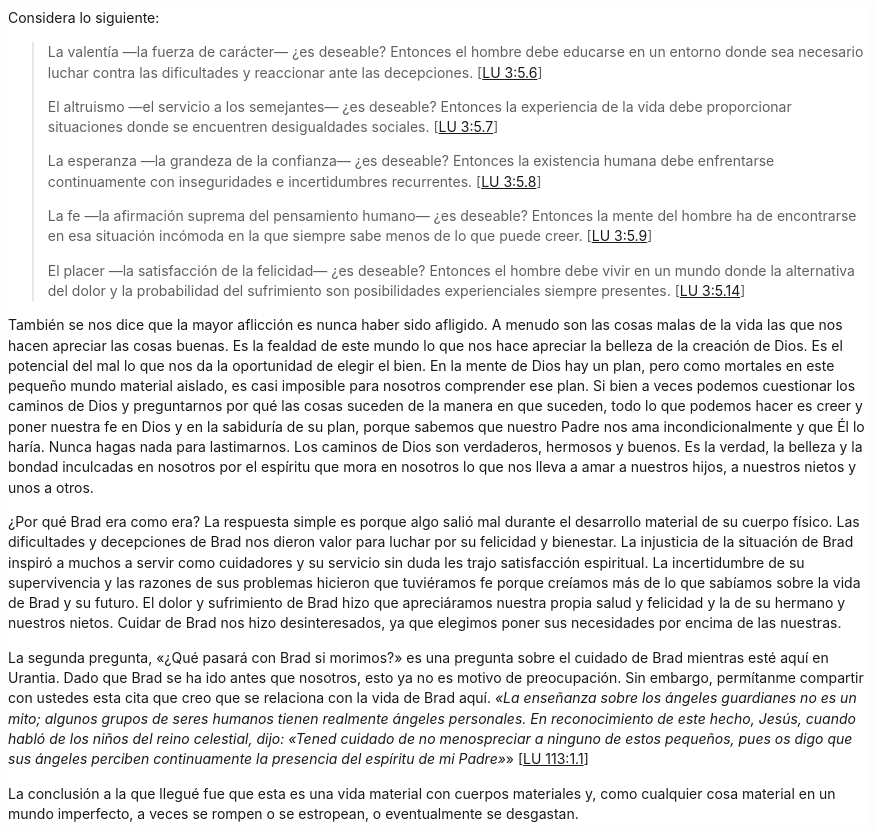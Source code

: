 Considera lo siguiente:

> La valentía —la fuerza de carácter— ¿es deseable? Entonces el hombre debe educarse en un entorno donde sea necesario luchar contra las dificultades y reaccionar ante las decepciones. [[LU 3:5.6](/es/The_Urantia_Book/3#p5_6)]
>
> El altruismo —el servicio a los semejantes— ¿es deseable? Entonces la experiencia de la vida debe proporcionar situaciones donde se encuentren desigualdades sociales. [[LU 3:5.7](/es/The_Urantia_Book/3#p5_7)]
>
> La esperanza —la grandeza de la confianza— ¿es deseable? Entonces la existencia humana debe enfrentarse continuamente con inseguridades e incertidumbres recurrentes. [[LU 3:5.8](/es/The_Urantia_Book/3#p5_8)]
>
> La fe —la afirmación suprema del pensamiento humano— ¿es deseable? Entonces la mente del hombre ha de encontrarse en esa situación incómoda en la que siempre sabe menos de lo que puede creer. [[LU 3:5.9](/es/The_Urantia_Book/3#p5_9)]
>
> El placer —la satisfacción de la felicidad— ¿es deseable? Entonces el hombre debe vivir en un mundo donde la alternativa del dolor y la probabilidad del sufrimiento son posibilidades experienciales siempre presentes. [[LU 3:5.14](/es/The_Urantia_Book/3#p5_14)]

También se nos dice que la mayor aflicción es nunca haber sido afligido. A menudo son las cosas malas de la vida las que nos hacen apreciar las cosas buenas. Es la fealdad de este mundo lo que nos hace apreciar la belleza de la creación de Dios. Es el potencial del mal lo que nos da la oportunidad de elegir el bien. En la mente de Dios hay un plan, pero como mortales en este pequeño mundo material aislado, es casi imposible para nosotros comprender ese plan. Si bien a veces podemos cuestionar los caminos de Dios y preguntarnos por qué las cosas suceden de la manera en que suceden, todo lo que podemos hacer es creer y poner nuestra fe en Dios y en la sabiduría de su plan, porque sabemos que nuestro Padre nos ama incondicionalmente y que Él lo haría. Nunca hagas nada para lastimarnos. Los caminos de Dios son verdaderos, hermosos y buenos. Es la verdad, la belleza y la bondad inculcadas en nosotros por el espíritu que mora en nosotros lo que nos lleva a amar a nuestros hijos, a nuestros nietos y unos a otros.

¿Por qué Brad era como era? La respuesta simple es porque algo salió mal durante el desarrollo material de su cuerpo físico. Las dificultades y decepciones de Brad nos dieron valor para luchar por su felicidad y bienestar. La injusticia de la situación de Brad inspiró a muchos a servir como cuidadores y su servicio sin duda les trajo satisfacción espiritual. La incertidumbre de su supervivencia y las razones de sus problemas hicieron que tuviéramos fe porque creíamos más de lo que sabíamos sobre la vida de Brad y su futuro. El dolor y sufrimiento de Brad hizo que apreciáramos nuestra propia salud y felicidad y la de su hermano y nuestros nietos. Cuidar de Brad nos hizo desinteresados, ya que elegimos poner sus necesidades por encima de las nuestras.

La segunda pregunta, «¿Qué pasará con Brad si morimos?» es una pregunta sobre el cuidado de Brad mientras esté aquí en Urantia. Dado que Brad se ha ido antes que nosotros, esto ya no es motivo de preocupación. Sin embargo, permítanme compartir con ustedes esta cita que creo que se relaciona con la vida de Brad aquí. _«La enseñanza sobre los ángeles guardianes no es un mito; algunos grupos de seres humanos tienen realmente ángeles personales. En reconocimiento de este hecho, Jesús, cuando habló de los niños del reino celestial, dijo: «Tened cuidado de no menospreciar a ninguno de estos pequeños, pues os digo que sus ángeles perciben continuamente la presencia del espíritu de mi Padre»_» [[LU 113:1.1](/es/The_Urantia_Book/113#p1_1)]

La conclusión a la que llegué fue que esta es una vida material con cuerpos materiales y, como cualquier cosa material en un mundo imperfecto, a veces se rompen o se estropean, o eventualmente se desgastan.
